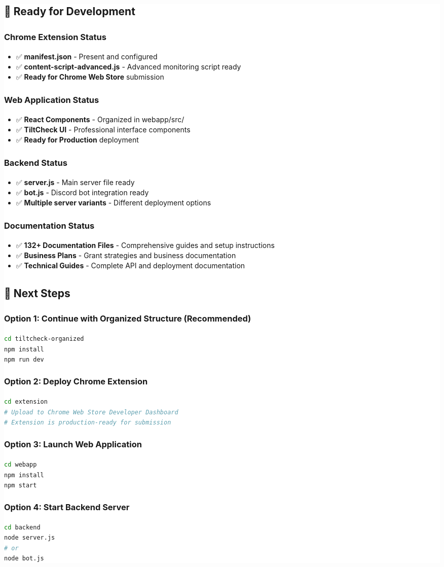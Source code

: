 ## 🚀 Ready for Development

### **Chrome Extension Status**
- ✅ **manifest.json** - Present and configured
- ✅ **content-script-advanced.js** - Advanced monitoring script ready
- ✅ **Ready for Chrome Web Store** submission

### **Web Application Status**  
- ✅ **React Components** - Organized in webapp/src/
- ✅ **TiltCheck UI** - Professional interface components
- ✅ **Ready for Production** deployment

### **Backend Status**
- ✅ **server.js** - Main server file ready
- ✅ **bot.js** - Discord bot integration ready  
- ✅ **Multiple server variants** - Different deployment options

### **Documentation Status**
- ✅ **132+ Documentation Files** - Comprehensive guides and setup instructions
- ✅ **Business Plans** - Grant strategies and business documentation
- ✅ **Technical Guides** - Complete API and deployment documentation

## 🎯 Next Steps

### **Option 1: Continue with Organized Structure (Recommended)**
```bash
cd tiltcheck-organized
npm install
npm run dev
```

### **Option 2: Deploy Chrome Extension**
```bash
cd extension
# Upload to Chrome Web Store Developer Dashboard
# Extension is production-ready for submission
```

### **Option 3: Launch Web Application**
```bash
cd webapp  
npm install
npm start
```

### **Option 4: Start Backend Server**
```bash
cd backend
node server.js
# or
node bot.js
```
